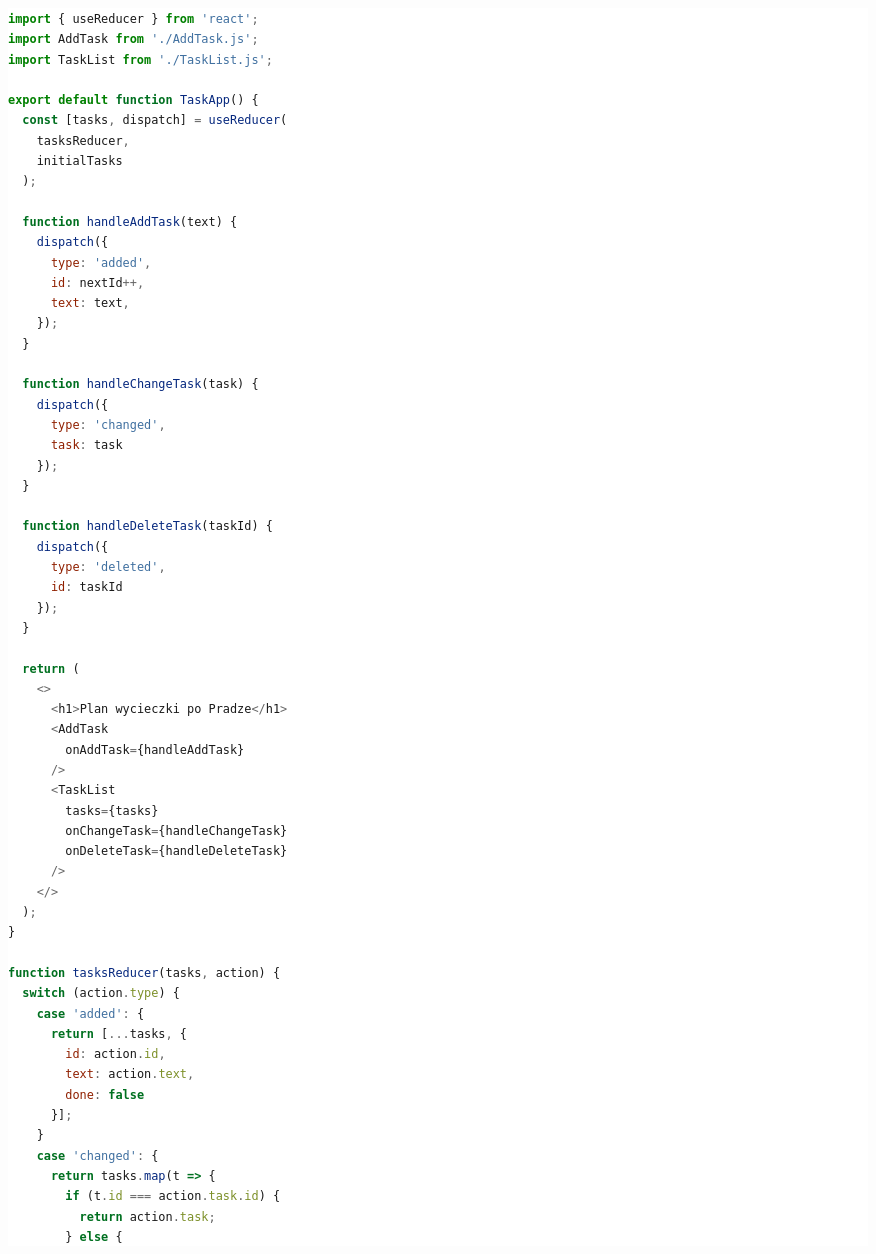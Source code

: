 <Sandpack>

```js src/App.js
import { useReducer } from 'react';
import AddTask from './AddTask.js';
import TaskList from './TaskList.js';

export default function TaskApp() {
  const [tasks, dispatch] = useReducer(
    tasksReducer,
    initialTasks
  );

  function handleAddTask(text) {
    dispatch({
      type: 'added',
      id: nextId++,
      text: text,
    });
  }

  function handleChangeTask(task) {
    dispatch({
      type: 'changed',
      task: task
    });
  }

  function handleDeleteTask(taskId) {
    dispatch({
      type: 'deleted',
      id: taskId
    });
  }

  return (
    <>
      <h1>Plan wycieczki po Pradze</h1>
      <AddTask
        onAddTask={handleAddTask}
      />
      <TaskList
        tasks={tasks}
        onChangeTask={handleChangeTask}
        onDeleteTask={handleDeleteTask}
      />
    </>
  );
}

function tasksReducer(tasks, action) {
  switch (action.type) {
    case 'added': {
      return [...tasks, {
        id: action.id,
        text: action.text,
        done: false
      }];
    }
    case 'changed': {
      return tasks.map(t => {
        if (t.id === action.task.id) {
          return action.task;
        } else {
```
